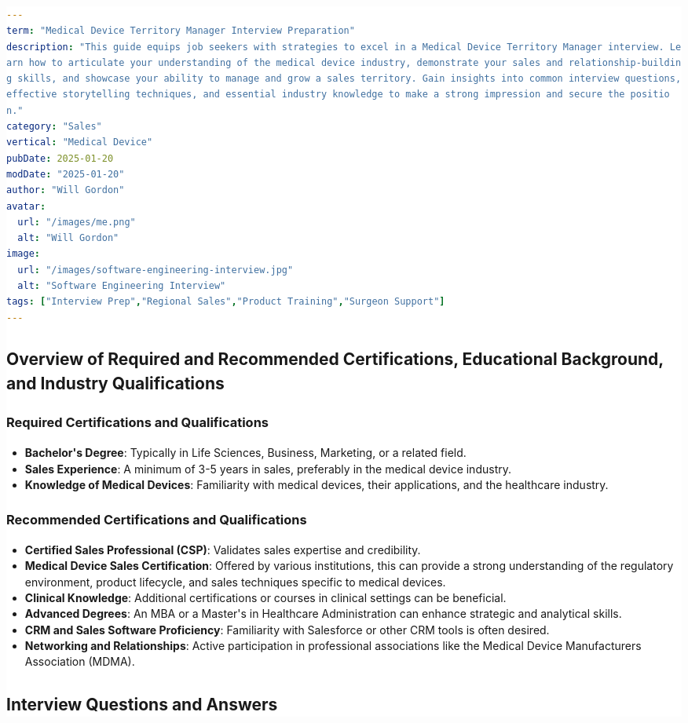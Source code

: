 ```yaml
---
term: "Medical Device Territory Manager Interview Preparation"
description: "This guide equips job seekers with strategies to excel in a Medical Device Territory Manager interview. Learn how to articulate your understanding of the medical device industry, demonstrate your sales and relationship-building skills, and showcase your ability to manage and grow a sales territory. Gain insights into common interview questions, effective storytelling techniques, and essential industry knowledge to make a strong impression and secure the position."
category: "Sales"
vertical: "Medical Device"
pubDate: 2025-01-20
modDate: "2025-01-20"
author: "Will Gordon"
avatar: 
  url: "/images/me.png"
  alt: "Will Gordon"
image:
  url: "/images/software-engineering-interview.jpg"
  alt: "Software Engineering Interview"
tags: ["Interview Prep","Regional Sales","Product Training","Surgeon Support"]
---
```


## Overview of Required and Recommended Certifications, Educational Background, and Industry Qualifications

### Required Certifications and Qualifications

- **Bachelor's Degree**: Typically in Life Sciences, Business, Marketing, or a related field.
- **Sales Experience**: A minimum of 3-5 years in sales, preferably in the medical device industry.
- **Knowledge of Medical Devices**: Familiarity with medical devices, their applications, and the healthcare industry.

### Recommended Certifications and Qualifications

- **Certified Sales Professional (CSP)**: Validates sales expertise and credibility.
- **Medical Device Sales Certification**: Offered by various institutions, this can provide a strong understanding of the regulatory environment, product lifecycle, and sales techniques specific to medical devices.
- **Clinical Knowledge**: Additional certifications or courses in clinical settings can be beneficial.
- **Advanced Degrees**: An MBA or a Master's in Healthcare Administration can enhance strategic and analytical skills.
- **CRM and Sales Software Proficiency**: Familiarity with Salesforce or other CRM tools is often desired.
- **Networking and Relationships**: Active participation in professional associations like the Medical Device Manufacturers Association (MDMA).

## Interview Questions and Answers
